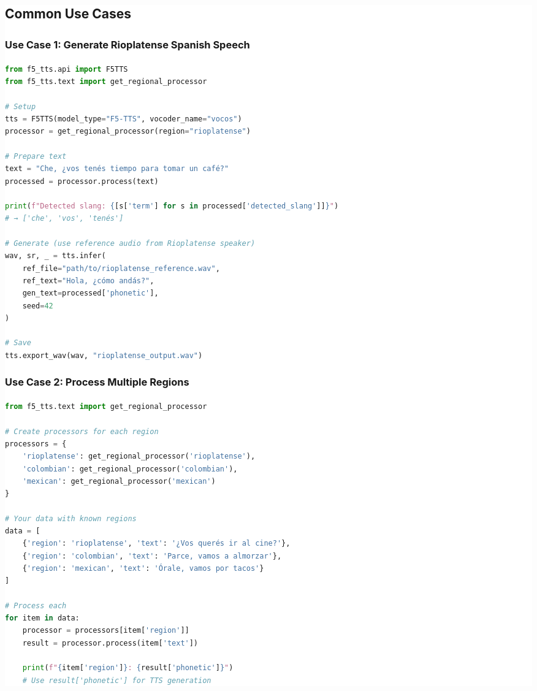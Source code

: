 ## Common Use Cases

### Use Case 1: Generate Rioplatense Spanish Speech

```python
from f5_tts.api import F5TTS
from f5_tts.text import get_regional_processor

# Setup
tts = F5TTS(model_type="F5-TTS", vocoder_name="vocos")
processor = get_regional_processor(region="rioplatense")

# Prepare text
text = "Che, ¿vos tenés tiempo para tomar un café?"
processed = processor.process(text)

print(f"Detected slang: {[s['term'] for s in processed['detected_slang']]}")
# → ['che', 'vos', 'tenés']

# Generate (use reference audio from Rioplatense speaker)
wav, sr, _ = tts.infer(
    ref_file="path/to/rioplatense_reference.wav",
    ref_text="Hola, ¿cómo andás?",
    gen_text=processed['phonetic'],
    seed=42
)

# Save
tts.export_wav(wav, "rioplatense_output.wav")
```

### Use Case 2: Process Multiple Regions

```python
from f5_tts.text import get_regional_processor

# Create processors for each region
processors = {
    'rioplatense': get_regional_processor('rioplatense'),
    'colombian': get_regional_processor('colombian'),
    'mexican': get_regional_processor('mexican')
}

# Your data with known regions
data = [
    {'region': 'rioplatense', 'text': '¿Vos querés ir al cine?'},
    {'region': 'colombian', 'text': 'Parce, vamos a almorzar'},
    {'region': 'mexican', 'text': 'Órale, vamos por tacos'}
]

# Process each
for item in data:
    processor = processors[item['region']]
    result = processor.process(item['text'])

    print(f"{item['region']}: {result['phonetic']}")
    # Use result['phonetic'] for TTS generation
```
